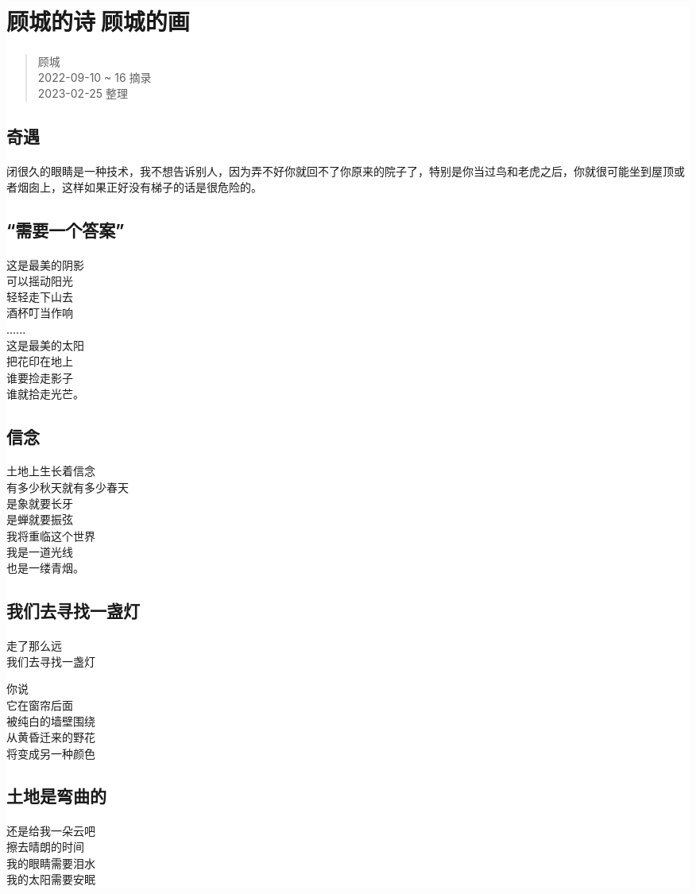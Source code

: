 # 顾城的诗 顾城的画
> 顾城  
> 2022-09-10 ~ 16 摘录  
> 2023-02-25 整理


## 奇遇
  
闭很久的眼睛是一种技术，我不想告诉别人，因为弄不好你就回不了你原来的院子了，特别是你当过鸟和老虎之后，你就很可能坐到屋顶或者烟囱上，这样如果正好没有梯子的话是很危险的。

## “需要一个答案”
  
这是最美的阴影  
可以摇动阳光  
轻轻走下山去  
酒杯叮当作响  
......  
这是最美的太阳  
把花印在地上  
谁要捡走影子  
谁就拾走光芒。

## 信念
  
土地上生长着信念  
有多少秋天就有多少春天  
是象就要长牙  
是蝉就要振弦  
我将重临这个世界  
我是一道光线  
也是一缕青烟。  

## 我们去寻找一盏灯
  
走了那么远  
我们去寻找一盏灯  

你说  
它在窗帘后面  
被纯白的墙壁围绕  
从黄昏迁来的野花  
将变成另一种颜色

## 土地是弯曲的
  
还是给我一朵云吧  
擦去晴朗的时间  
我的眼睛需要泪水  
我的太阳需要安眠  
